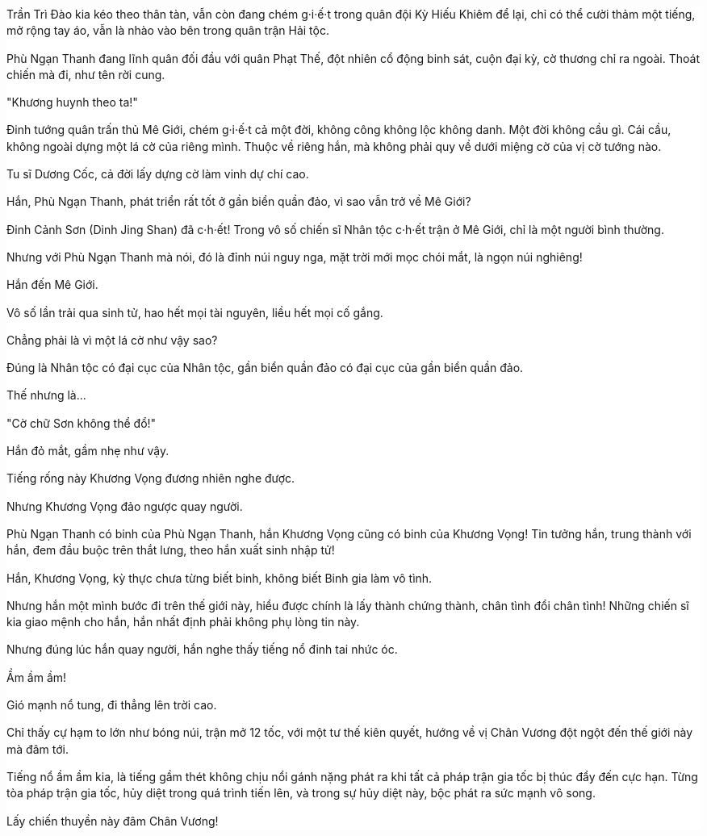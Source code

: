 Trần Trì Đào kia kéo theo thân tàn, vẫn còn đang chém g·i·ế·t trong quân đội Kỳ Hiếu Khiêm để lại, chỉ có thể cười thảm một tiếng, mở rộng tay áo, vẫn là nhào vào bên trong quân trận Hải tộc.

Phù Ngạn Thanh đang lĩnh quân đối đầu với quân Phạt Thế, đột nhiên cổ động binh sát, cuộn đại kỳ, cờ thương chỉ ra ngoài. Thoát chiến mà đi, như tên rời cung.

"Khương huynh theo ta!"

Đinh tướng quân trấn thủ Mê Giới, chém g·i·ế·t cả một đời, không công không lộc không danh. Một đời không cầu gì. Cái cầu, không ngoài dựng một lá cờ của riêng mình. Thuộc về riêng hắn, mà không phải quy về dưới miệng cờ của vị cờ tướng nào.

Tu sĩ Dương Cốc, cả đời lấy dựng cờ làm vinh dự chí cao.

Hắn, Phù Ngạn Thanh, phát triển rất tốt ở gần biển quần đảo, vì sao vẫn trở về Mê Giới?

Đinh Cảnh Sơn (Dinh Jing Shan) đã c·h·ết! Trong vô số chiến sĩ Nhân tộc c·h·ết trận ở Mê Giới, chỉ là một người bình thường.

Nhưng với Phù Ngạn Thanh mà nói, đó là đỉnh núi nguy nga, mặt trời mới mọc chói mắt, là ngọn núi nghiêng!

Hắn đến Mê Giới.

Vô số lần trải qua sinh tử, hao hết mọi tài nguyên, liều hết mọi cố gắng.

Chẳng phải là vì một lá cờ như vậy sao?

Đúng là Nhân tộc có đại cục của Nhân tộc, gần biển quần đảo có đại cục của gần biển quần đảo.

Thế nhưng là...

"Cờ chữ Sơn không thể đổ!"

Hắn đỏ mắt, gầm nhẹ như vậy.

Tiếng rống này Khương Vọng đương nhiên nghe được.

Nhưng Khương Vọng đảo ngược quay người.

Phù Ngạn Thanh có binh của Phù Ngạn Thanh, hắn Khương Vọng cũng có binh của Khương Vọng! Tin tưởng hắn, trung thành với hắn, đem đầu buộc trên thắt lưng, theo hắn xuất sinh nhập tử!

Hắn, Khương Vọng, kỳ thực chưa từng biết binh, không biết Binh gia làm vô tình.

Nhưng hắn một mình bước đi trên thế giới này, hiểu được chính là lấy thành chứng thành, chân tình đổi chân tình! Những chiến sĩ kia giao mệnh cho hắn, hắn nhất định phải không phụ lòng tin này.

Nhưng đúng lúc hắn quay người, hắn nghe thấy tiếng nổ đinh tai nhức óc.

Ầm ầm ầm!

Gió mạnh nổ tung, đi thẳng lên trời cao.

Chỉ thấy cự hạm to lớn như bóng núi, trận mở 12 tốc, với một tư thế kiên quyết, hướng về vị Chân Vương đột ngột đến thế giới này mà đâm tới.

Tiếng nổ ầm ầm kia, là tiếng gầm thét không chịu nổi gánh nặng phát ra khi tất cả pháp trận gia tốc bị thúc đẩy đến cực hạn. Từng tòa pháp trận gia tốc, hủy diệt trong quá trình tiến lên, và trong sự hủy diệt này, bộc phát ra sức mạnh vô song.

Lấy chiến thuyền này đâm Chân Vương!
